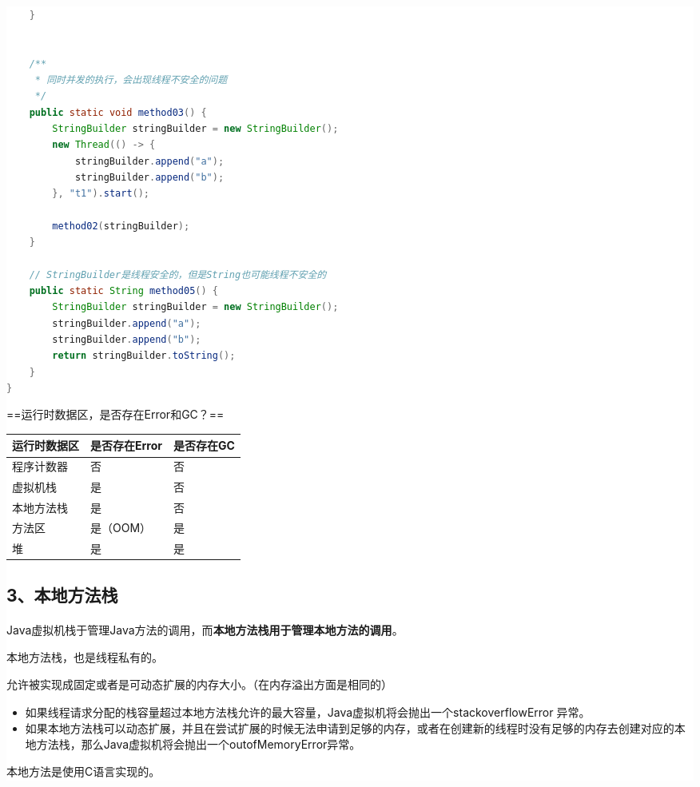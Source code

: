 ```java
    }


    /**
     * 同时并发的执行，会出现线程不安全的问题
     */
    public static void method03() {
        StringBuilder stringBuilder = new StringBuilder();
        new Thread(() -> {
            stringBuilder.append("a");
            stringBuilder.append("b");
        }, "t1").start();

        method02(stringBuilder);
    }

    // StringBuilder是线程安全的，但是String也可能线程不安全的
    public static String method05() {
        StringBuilder stringBuilder = new StringBuilder();
        stringBuilder.append("a");
        stringBuilder.append("b");
        return stringBuilder.toString();
    }
}
```

==运行时数据区，是否存在Error和GC？==

| 运行时数据区 | 是否存在Error | 是否存在GC |
| ------------ | ------------- | ---------- |
| 程序计数器   | 否            | 否         |
| 虚拟机栈     | 是            | 否         |
| 本地方法栈   | 是            | 否         |
| 方法区       | 是（OOM）     | 是         |
| 堆           | 是            | 是         |

##  3、本地方法栈

Java虚拟机栈于管理Java方法的调用，而**本地方法栈用于管理本地方法的调用**。

本地方法栈，也是线程私有的。

允许被实现成固定或者是可动态扩展的内存大小。（在内存溢出方面是相同的）

- 如果线程请求分配的栈容量超过本地方法栈允许的最大容量，Java虚拟机将会抛出一个stackoverflowError 异常。
- 如果本地方法栈可以动态扩展，并且在尝试扩展的时候无法申请到足够的内存，或者在创建新的线程时没有足够的内存去创建对应的本地方法栈，那么Java虚拟机将会抛出一个outofMemoryError异常。

本地方法是使用C语言实现的。
